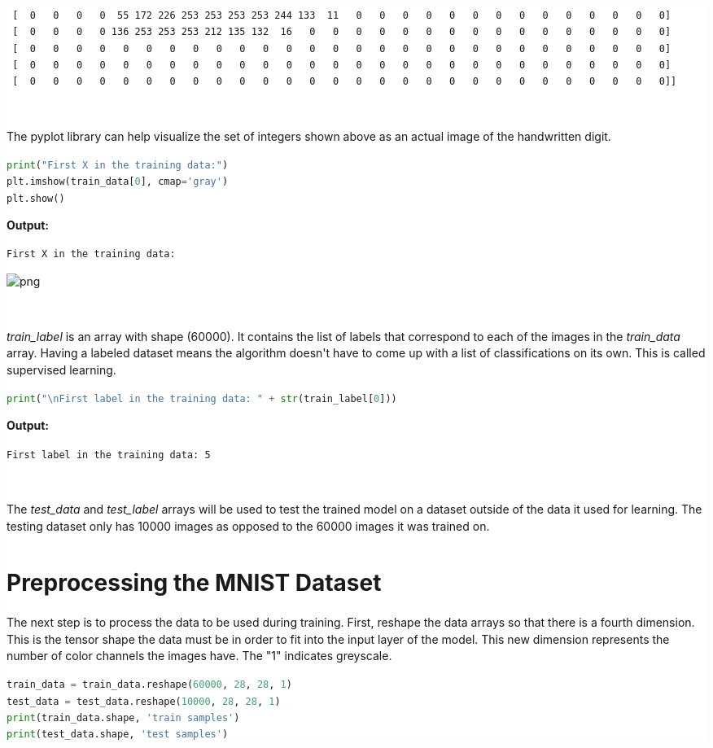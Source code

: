      [  0   0   0   0  55 172 226 253 253 253 253 244 133  11   0   0   0   0   0   0   0   0   0   0   0   0   0   0]
     [  0   0   0   0 136 253 253 253 212 135 132  16   0   0   0   0   0   0   0   0   0   0   0   0   0   0   0   0]
     [  0   0   0   0   0   0   0   0   0   0   0   0   0   0   0   0   0   0   0   0   0   0   0   0   0   0   0   0]
     [  0   0   0   0   0   0   0   0   0   0   0   0   0   0   0   0   0   0   0   0   0   0   0   0   0   0   0   0]
     [  0   0   0   0   0   0   0   0   0   0   0   0   0   0   0   0   0   0   0   0   0   0   0   0   0   0   0   0]]
     
<br/>

The pyplot library can help visualize the set of integers shown above as an actual image of the handwritten digit.

```python
print("First X in the training data:")
plt.imshow(train_data[0], cmap='gray')
plt.show()
```

**Output:**

    First X in the training data:

![png](/assets/images/output_1_1.png)

<br/>

*train_label* is an array with shape (60000). It contains the list of labels that correspond to each of the images in the *train_data* array. Having a labeled dataset means the algorithm doesn't have to come up with a list of classifications on its own. This is called supervised learning. 

```python
print("\nFirst label in the training data: " + str(train_label[0]))
```

**Output:**

    First label in the training data: 5
    
<br/>    
    
The *test_data* and *test_label* arrays will be used to test the trained model on a dataset outside of the data it used for learning. The testing dataset only has 10000 images as opposed to the 60000 images it was trained on. 


# Preprocessing the MNIST Dataset
The next step is to process the data to be used during training. First, reshape the data arrays so that there is a fourth dimension. This is the tensor shape the data must be in order to fit into the input layer of the model. This new dimension represents the number of color channels the images have. The "1" indicates greyscale. 
```python
train_data = train_data.reshape(60000, 28, 28, 1)
test_data = test_data.reshape(10000, 28, 28, 1)
print(train_data.shape, 'train samples')
print(test_data.shape, 'test samples')
```

